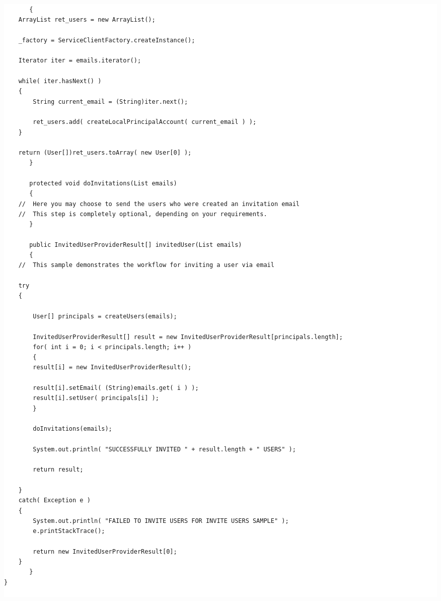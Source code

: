 ```as3
       { 
    ArrayList ret_users = new ArrayList(); 
 
    _factory = ServiceClientFactory.createInstance(); 
 
    Iterator iter = emails.iterator(); 
 
    while( iter.hasNext() ) 
    { 
        String current_email = (String)iter.next(); 
 
        ret_users.add( createLocalPrincipalAccount( current_email ) ); 
    } 
 
    return (User[])ret_users.toArray( new User[0] ); 
       } 
 
       protected void doInvitations(List emails) 
       { 
    //  Here you may choose to send the users who were created an invitation email 
    //  This step is completely optional, depending on your requirements.   
       } 
 
       public InvitedUserProviderResult[] invitedUser(List emails) 
       { 
    //  This sample demonstrates the workflow for inviting a user via email 
 
    try 
    { 
 
        User[] principals = createUsers(emails); 
 
        InvitedUserProviderResult[] result = new InvitedUserProviderResult[principals.length]; 
        for( int i = 0; i < principals.length; i++ ) 
        { 
        result[i] = new InvitedUserProviderResult(); 
 
        result[i].setEmail( (String)emails.get( i ) ); 
        result[i].setUser( principals[i] ); 
        } 
 
        doInvitations(emails); 
 
        System.out.println( "SUCCESSFULLY INVITED " + result.length + " USERS" ); 
 
        return result; 
 
    } 
    catch( Exception e ) 
    { 
        System.out.println( "FAILED TO INVITE USERS FOR INVITE USERS SAMPLE" ); 
        e.printStackTrace(); 
 
        return new InvitedUserProviderResult[0]; 
    } 
       } 
}
 
```

